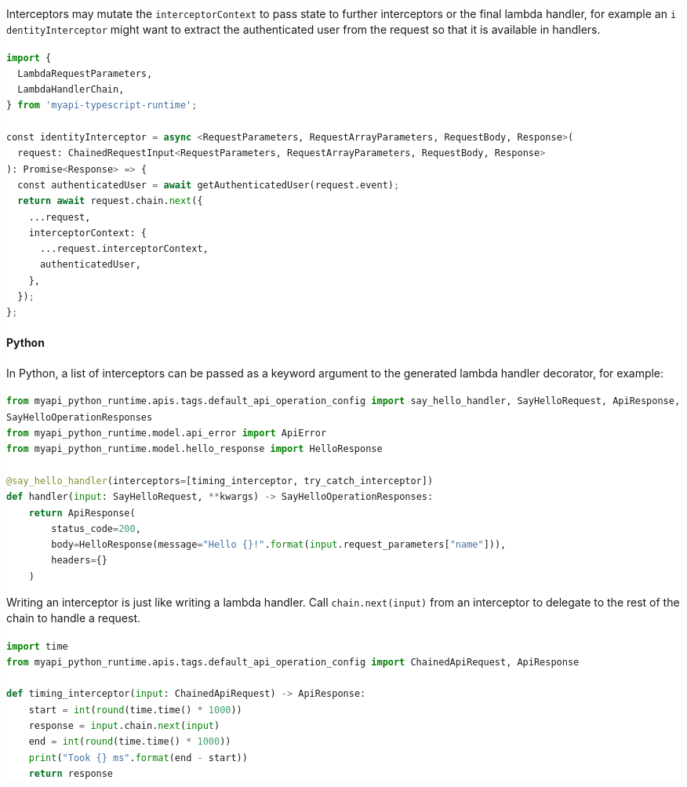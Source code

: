 Interceptors may mutate the `interceptorContext` to pass state to further interceptors or the final lambda handler, for example an `identityInterceptor` might want to extract the authenticated user from the request so that it is available in handlers.

```python
import {
  LambdaRequestParameters,
  LambdaHandlerChain,
} from 'myapi-typescript-runtime';

const identityInterceptor = async <RequestParameters, RequestArrayParameters, RequestBody, Response>(
  request: ChainedRequestInput<RequestParameters, RequestArrayParameters, RequestBody, Response>
): Promise<Response> => {
  const authenticatedUser = await getAuthenticatedUser(request.event);
  return await request.chain.next({
    ...request,
    interceptorContext: {
      ...request.interceptorContext,
      authenticatedUser,
    },
  });
};
```

#### Python

In Python, a list of interceptors can be passed as a keyword argument to the generated lambda handler decorator, for example:

```python
from myapi_python_runtime.apis.tags.default_api_operation_config import say_hello_handler, SayHelloRequest, ApiResponse, SayHelloOperationResponses
from myapi_python_runtime.model.api_error import ApiError
from myapi_python_runtime.model.hello_response import HelloResponse

@say_hello_handler(interceptors=[timing_interceptor, try_catch_interceptor])
def handler(input: SayHelloRequest, **kwargs) -> SayHelloOperationResponses:
    return ApiResponse(
        status_code=200,
        body=HelloResponse(message="Hello {}!".format(input.request_parameters["name"])),
        headers={}
    )
```

Writing an interceptor is just like writing a lambda handler. Call `chain.next(input)` from an interceptor to delegate to the rest of the chain to handle a request.

```python
import time
from myapi_python_runtime.apis.tags.default_api_operation_config import ChainedApiRequest, ApiResponse

def timing_interceptor(input: ChainedApiRequest) -> ApiResponse:
    start = int(round(time.time() * 1000))
    response = input.chain.next(input)
    end = int(round(time.time() * 1000))
    print("Took {} ms".format(end - start))
    return response
```

